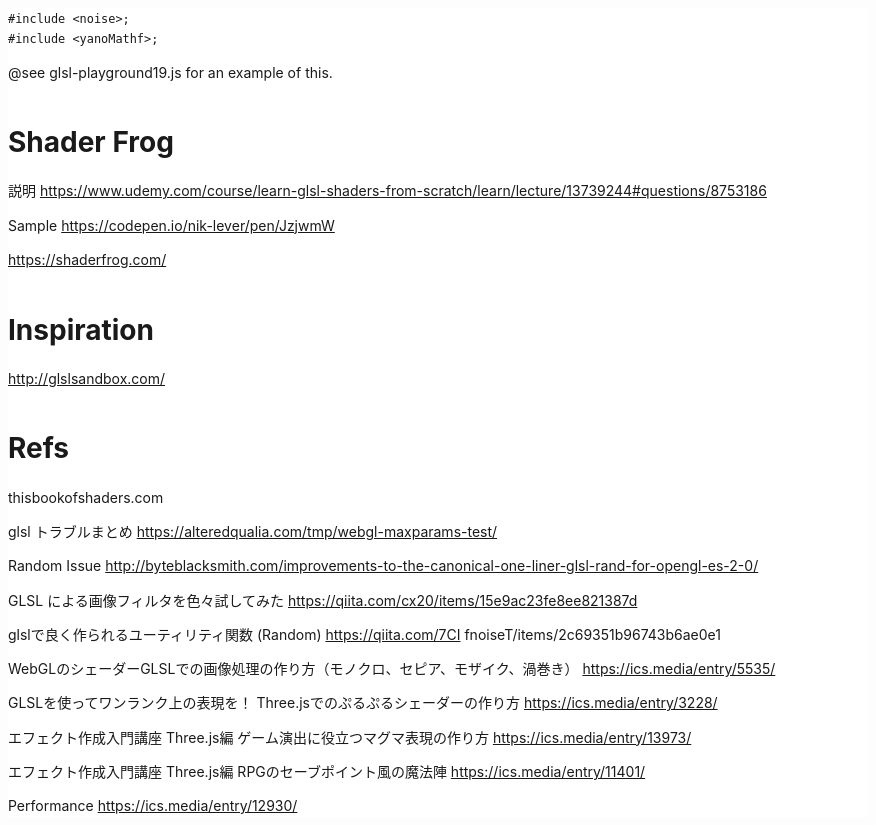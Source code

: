 ```
#include <noise>;
#include <yanoMathf>;
```

@see glsl-playground19.js for an example of this.


# Shader Frog

説明
https://www.udemy.com/course/learn-glsl-shaders-from-scratch/learn/lecture/13739244#questions/8753186


Sample
https://codepen.io/nik-lever/pen/JzjwmW


https://shaderfrog.com/


# Inspiration
http://glslsandbox.com/


# Refs

thisbookofshaders.com


glsl トラブルまとめ
https://alteredqualia.com/tmp/webgl-maxparams-test/

Random Issue
http://byteblacksmith.com/improvements-to-the-canonical-one-liner-glsl-rand-for-opengl-es-2-0/

GLSL による画像フィルタを色々試してみた
https://qiita.com/cx20/items/15e9ac23fe8ee821387d


glslで良く作られるユーティリティ関数 (Random)
https://qiita.com/7CI fnoiseT/items/2c69351b96743b6ae0e1

WebGLのシェーダーGLSLでの画像処理の作り方（モノクロ、セピア、モザイク、渦巻き）
https://ics.media/entry/5535/

GLSLを使ってワンランク上の表現を！ Three.jsでのぷるぷるシェーダーの作り方
https://ics.media/entry/3228/

エフェクト作成入門講座 Three.js編 ゲーム演出に役立つマグマ表現の作り方
https://ics.media/entry/13973/

エフェクト作成入門講座 Three.js編 RPGのセーブポイント風の魔法陣
https://ics.media/entry/11401/

Performance
https://ics.media/entry/12930/